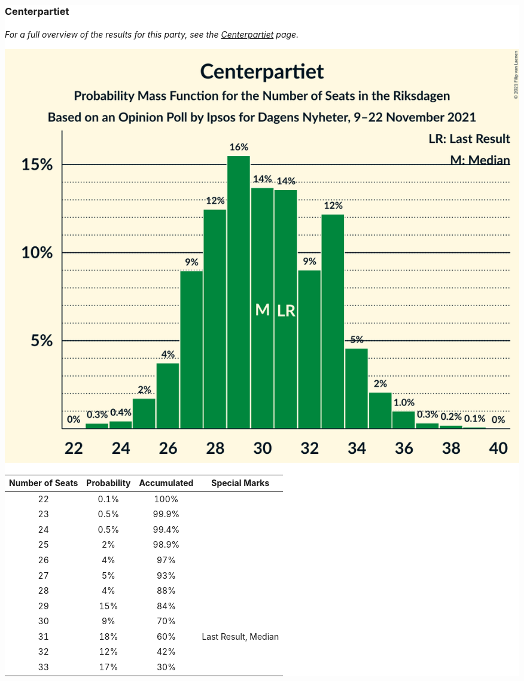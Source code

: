 ### Centerpartiet

*For a full overview of the results for this party, see the [Centerpartiet](party-centerpartiet.html) page.*

![Graph with seats probability mass function not yet produced](2021-11-22-Ipsos-seats-pmf-centerpartiet.png "Seats Probability Mass Function")

| Number of Seats | Probability | Accumulated | Special Marks |
|:---------------:|:-----------:|:-----------:|:-------------:|
| 22 | 0.1% | 100% |  |
| 23 | 0.5% | 99.9% |  |
| 24 | 0.5% | 99.4% |  |
| 25 | 2% | 98.9% |  |
| 26 | 4% | 97% |  |
| 27 | 5% | 93% |  |
| 28 | 4% | 88% |  |
| 29 | 15% | 84% |  |
| 30 | 9% | 70% |  |
| 31 | 18% | 60% | Last Result, Median |
| 32 | 12% | 42% |  |
| 33 | 17% | 30% |  |